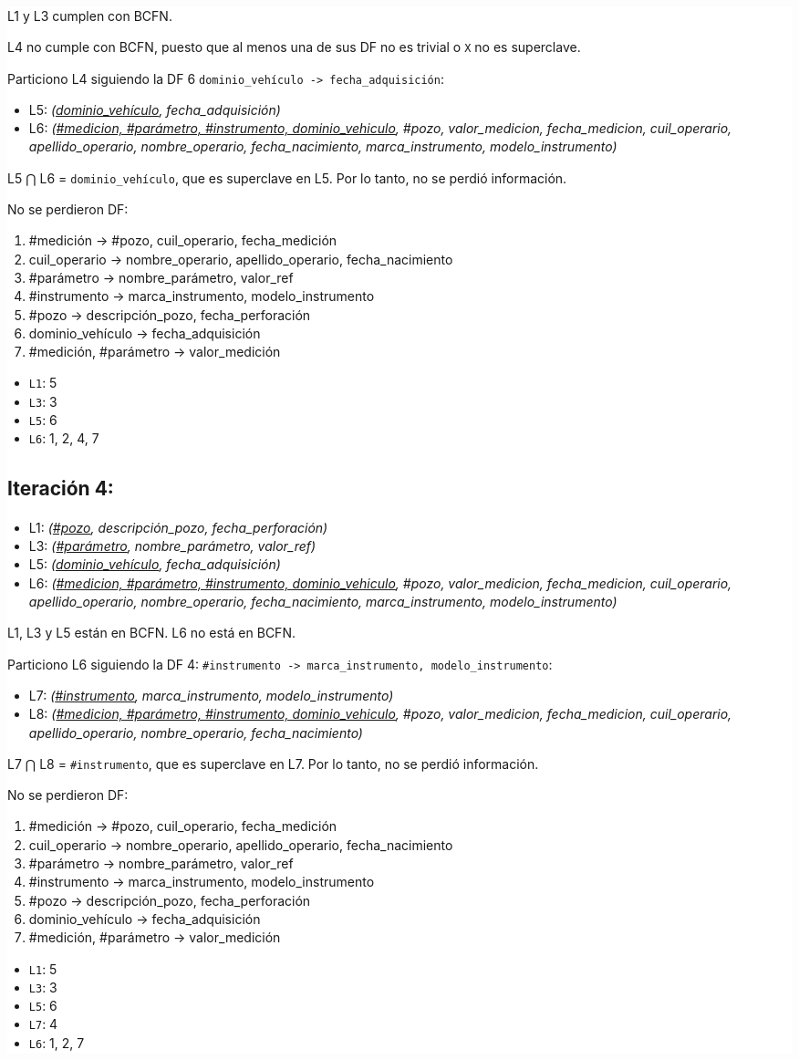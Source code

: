 L1 y L3 cumplen con BCFN.

L4 no cumple con BCFN, puesto que al menos una de sus DF no es trivial o `X` no es superclave.

Particiono L4 siguiendo la DF 6 `dominio_vehículo -> fecha_adquisición`:
* L5: *(<ins>dominio_vehículo</ins>, fecha_adquisición)*
* L6: *(<ins>#medicion, #parámetro, #instrumento, dominio_vehiculo</ins>, #pozo, valor_medicion, fecha_medicion, cuil_operario, apellido_operario, nombre_operario, fecha_nacimiento, marca_instrumento, modelo_instrumento)*

L5 ⋂ L6 = `dominio_vehículo`, que es superclave en L5. Por lo tanto, no se perdió información.

No se perdieron DF:
1. #medición -> #pozo, cuil_operario, fecha_medición
2. cuil_operario -> nombre_operario, apellido_operario, fecha_nacimiento
3. #parámetro -> nombre_parámetro, valor_ref
4. #instrumento -> marca_instrumento, modelo_instrumento
5. #pozo -> descripción_pozo, fecha_perforación
6. dominio_vehículo -> fecha_adquisición
7. #medición, #parámetro -> valor_medición

* `L1`: 5
* `L3`: 3
* `L5`: 6
* `L6`: 1, 2, 4, 7

## Iteración 4:
* L1: *(<ins>#pozo</ins>, descripción_pozo, fecha_perforación)*
* L3: *(<ins>#parámetro</ins>, nombre_parámetro, valor_ref)*
* L5: *(<ins>dominio_vehículo</ins>, fecha_adquisición)*
* L6: *(<ins>#medicion, #parámetro, #instrumento, dominio_vehiculo</ins>, #pozo, valor_medicion, fecha_medicion, cuil_operario, apellido_operario, nombre_operario, fecha_nacimiento, marca_instrumento, modelo_instrumento)*

L1, L3 y L5 están en BCFN. L6 no está en BCFN.

Particiono L6 siguiendo la DF 4: `#instrumento -> marca_instrumento, modelo_instrumento`:
* L7: *(<ins>#instrumento</ins>, marca_instrumento, modelo_instrumento)*
* L8: *(<ins>#medicion, #parámetro, #instrumento, dominio_vehiculo</ins>, #pozo, valor_medicion, fecha_medicion, cuil_operario, apellido_operario, nombre_operario, fecha_nacimiento)*

L7 ⋂ L8 = `#instrumento`, que es superclave en L7. Por lo tanto, no se perdió información.

No se perdieron DF:
1. #medición -> #pozo, cuil_operario, fecha_medición
2. cuil_operario -> nombre_operario, apellido_operario, fecha_nacimiento
3. #parámetro -> nombre_parámetro, valor_ref
4. #instrumento -> marca_instrumento, modelo_instrumento
5. #pozo -> descripción_pozo, fecha_perforación
6. dominio_vehículo -> fecha_adquisición
7. #medición, #parámetro -> valor_medición

* `L1`: 5
* `L3`: 3
* `L5`: 6
* `L7`: 4
* `L6`: 1, 2, 7
